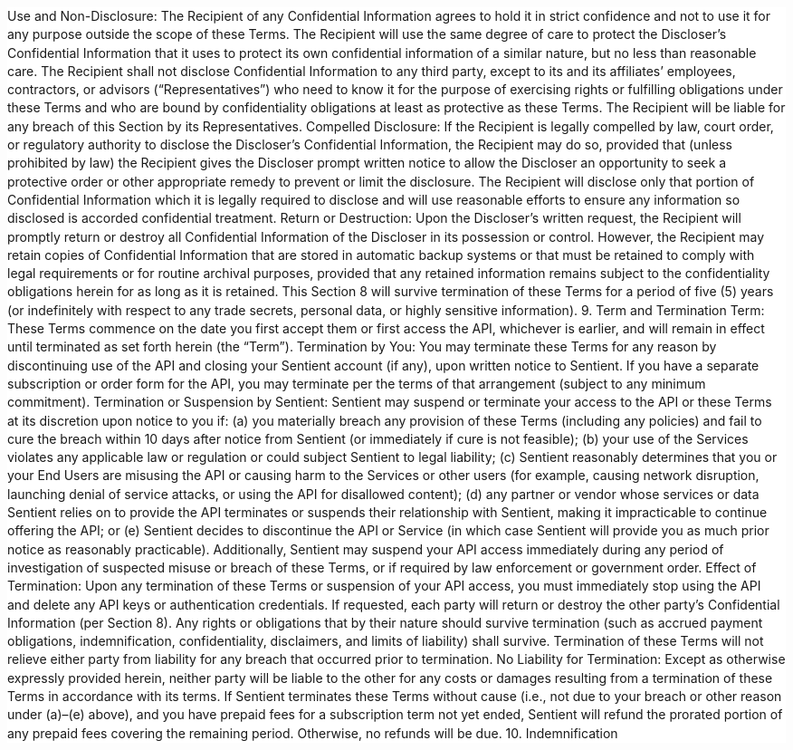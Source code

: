 Use and Non-Disclosure: The Recipient of any Confidential Information agrees to hold it in strict confidence and not to use it for any purpose outside the scope of these Terms. The Recipient will use the same degree of care to protect the Discloser’s Confidential Information that it uses to protect its own confidential information of a similar nature, but no less than reasonable care. The Recipient shall not disclose Confidential Information to any third party, except to its and its affiliates’ employees, contractors, or advisors (“Representatives”) who need to know it for the purpose of exercising rights or fulfilling obligations under these Terms and who are bound by confidentiality obligations at least as protective as these Terms. The Recipient will be liable for any breach of this Section by its Representatives.
Compelled Disclosure: If the Recipient is legally compelled by law, court order, or regulatory authority to disclose the Discloser’s Confidential Information, the Recipient may do so, provided that (unless prohibited by law) the Recipient gives the Discloser prompt written notice to allow the Discloser an opportunity to seek a protective order or other appropriate remedy to prevent or limit the disclosure. The Recipient will disclose only that portion of Confidential Information which it is legally required to disclose and will use reasonable efforts to ensure any information so disclosed is accorded confidential treatment.
Return or Destruction: Upon the Discloser’s written request, the Recipient will promptly return or destroy all Confidential Information of the Discloser in its possession or control. However, the Recipient may retain copies of Confidential Information that are stored in automatic backup systems or that must be retained to comply with legal requirements or for routine archival purposes, provided that any retained information remains subject to the confidentiality obligations herein for as long as it is retained. This Section 8 will survive termination of these Terms for a period of five (5) years (or indefinitely with respect to any trade secrets, personal data, or highly sensitive information).
9. Term and Termination
Term: These Terms commence on the date you first accept them or first access the API, whichever is earlier, and will remain in effect until terminated as set forth herein (the “Term”).
Termination by You: You may terminate these Terms for any reason by discontinuing use of the API and closing your Sentient account (if any), upon written notice to Sentient. If you have a separate subscription or order form for the API, you may terminate per the terms of that arrangement (subject to any minimum commitment).
Termination or Suspension by Sentient: Sentient may suspend or terminate your access to the API or these Terms at its discretion upon notice to you if: (a) you materially breach any provision of these Terms (including any policies) and fail to cure the breach within 10 days after notice from Sentient (or immediately if cure is not feasible); (b) your use of the Services violates any applicable law or regulation or could subject Sentient to legal liability; (c) Sentient reasonably determines that you or your End Users are misusing the API or causing harm to the Services or other users (for example, causing network disruption, launching denial of service attacks, or using the API for disallowed content); (d) any partner or vendor whose services or data Sentient relies on to provide the API terminates or suspends their relationship with Sentient, making it impracticable to continue offering the API; or (e) Sentient decides to discontinue the API or Service (in which case Sentient will provide you as much prior notice as reasonably practicable). Additionally, Sentient may suspend your API access immediately during any period of investigation of suspected misuse or breach of these Terms, or if required by law enforcement or government order.
Effect of Termination: Upon any termination of these Terms or suspension of your API access, you must immediately stop using the API and delete any API keys or authentication credentials. If requested, each party will return or destroy the other party’s Confidential Information (per Section 8). Any rights or obligations that by their nature should survive termination (such as accrued payment obligations, indemnification, confidentiality, disclaimers, and limits of liability) shall survive. Termination of these Terms will not relieve either party from liability for any breach that occurred prior to termination.
No Liability for Termination: Except as otherwise expressly provided herein, neither party will be liable to the other for any costs or damages resulting from a termination of these Terms in accordance with its terms. If Sentient terminates these Terms without cause (i.e., not due to your breach or other reason under (a)–(e) above), and you have prepaid fees for a subscription term not yet ended, Sentient will refund the prorated portion of any prepaid fees covering the remaining period. Otherwise, no refunds will be due.
10. Indemnification